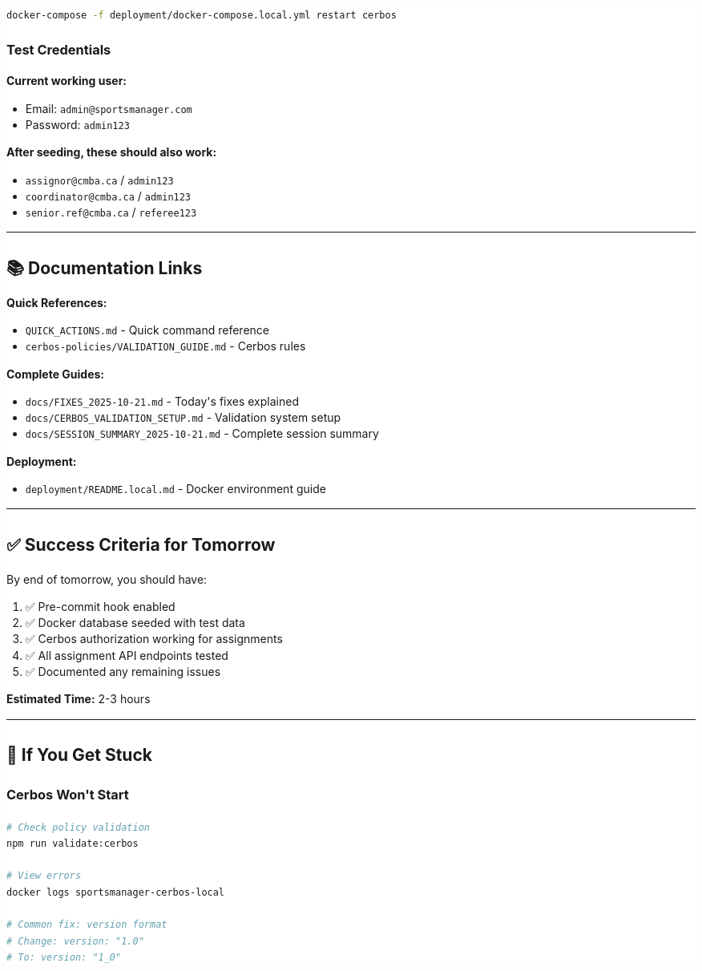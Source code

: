 ```bash
docker-compose -f deployment/docker-compose.local.yml restart cerbos
```

### Test Credentials

**Current working user:**
- Email: `admin@sportsmanager.com`
- Password: `admin123`

**After seeding, these should also work:**
- `assignor@cmba.ca` / `admin123`
- `coordinator@cmba.ca` / `admin123`
- `senior.ref@cmba.ca` / `referee123`

---

## 📚 Documentation Links

**Quick References:**
- `QUICK_ACTIONS.md` - Quick command reference
- `cerbos-policies/VALIDATION_GUIDE.md` - Cerbos rules

**Complete Guides:**
- `docs/FIXES_2025-10-21.md` - Today's fixes explained
- `docs/CERBOS_VALIDATION_SETUP.md` - Validation system setup
- `docs/SESSION_SUMMARY_2025-10-21.md` - Complete session summary

**Deployment:**
- `deployment/README.local.md` - Docker environment guide

---

## ✅ Success Criteria for Tomorrow

By end of tomorrow, you should have:

1. ✅ Pre-commit hook enabled
2. ✅ Docker database seeded with test data
3. ✅ Cerbos authorization working for assignments
4. ✅ All assignment API endpoints tested
5. ✅ Documented any remaining issues

**Estimated Time:** 2-3 hours

---

## 🚨 If You Get Stuck

### Cerbos Won't Start
```bash
# Check policy validation
npm run validate:cerbos

# View errors
docker logs sportsmanager-cerbos-local

# Common fix: version format
# Change: version: "1.0"
# To: version: "1_0"
```
